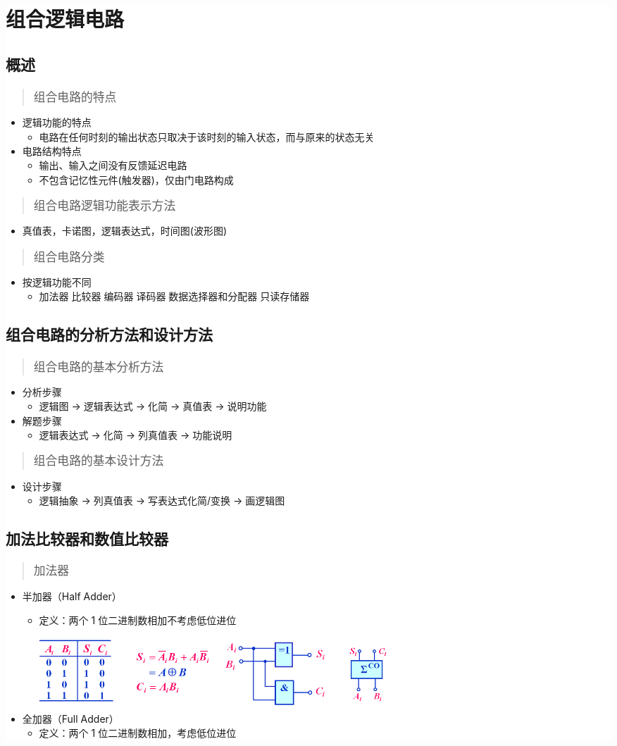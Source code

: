 <link rel=stylesheet href=style.css>

# **组合逻辑电路**
## **概述**
> <big>组合电路的特点</big>
  - 逻辑功能的特点
    - 电路在任何时刻的输出状态只取决于该时刻的输入状态，而与原来的状态无关
  - 电路结构特点
    - 输出、输入之间没有反馈延迟电路
    - 不包含记忆性元件(触发器)，仅由门电路构成
> <big>组合电路逻辑功能表示方法</big>
  - 真值表，卡诺图，逻辑表达式，时间图(波形图)
> <big>组合电路分类</big>
  - 按逻辑功能不同
    - 加法器 比较器 编码器 译码器 数据选择器和分配器 只读存储器

## **组合电路的分析方法和设计方法**
> <big> 组合电路的基本分析方法 </big>
  - 分析步骤
    - 逻辑图 &rarr; 逻辑表达式 &rarr; 化简 &rarr; 真值表 &rarr; 说明功能
  - 解题步骤
    - 逻辑表达式 &rarr; 化简 &rarr; 列真值表 &rarr; 功能说明
> <big> 组合电路的基本设计方法 </big>
  - 设计步骤
    - 逻辑抽象 &rarr; 列真值表 &rarr; 写表达式化简/变换 &rarr; 画逻辑图

## **加法比较器和数值比较器**
> <big> 加法器 </big>
  - 半加器（Half  Adder）
    - 定义：两个 1 位二进制数相加不考虑低位进位

        <img class="pic" src="images/png/半加器.png" height=100px>
  - 全加器（Full  Adder）
    - 定义：两个 1 位二进制数相加，考虑低位进位
  